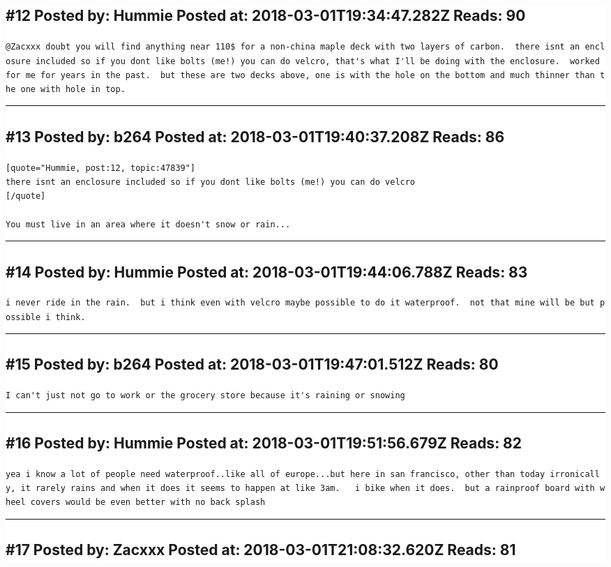 ## \#12 Posted by: Hummie Posted at: 2018-03-01T19:34:47.282Z Reads: 90

```
@Zacxxx doubt you will find anything near 110$ for a non-china maple deck with two layers of carbon.  there isnt an enclosure included so if you dont like bolts (me!) you can do velcro, that's what I'll be doing with the enclosure.  worked for me for years in the past.  but these are two decks above, one is with the hole on the bottom and much thinner than the one with hole in top.
```

---
## \#13 Posted by: b264 Posted at: 2018-03-01T19:40:37.208Z Reads: 86

```
[quote="Hummie, post:12, topic:47839"]
there isnt an enclosure included so if you dont like bolts (me!) you can do velcro
[/quote]

You must live in an area where it doesn't snow or rain...
```

---
## \#14 Posted by: Hummie Posted at: 2018-03-01T19:44:06.788Z Reads: 83

```
i never ride in the rain.  but i think even with velcro maybe possible to do it waterproof.  not that mine will be but possible i think.
```

---
## \#15 Posted by: b264 Posted at: 2018-03-01T19:47:01.512Z Reads: 80

```
I can't just not go to work or the grocery store because it's raining or snowing
```

---
## \#16 Posted by: Hummie Posted at: 2018-03-01T19:51:56.679Z Reads: 82

```
yea i know a lot of people need waterproof..like all of europe...but here in san francisco, other than today irronically, it rarely rains and when it does it seems to happen at like 3am.   i bike when it does.  but a rainproof board with wheel covers would be even better with no back splash
```

---
## \#17 Posted by: Zacxxx Posted at: 2018-03-01T21:08:32.620Z Reads: 81
